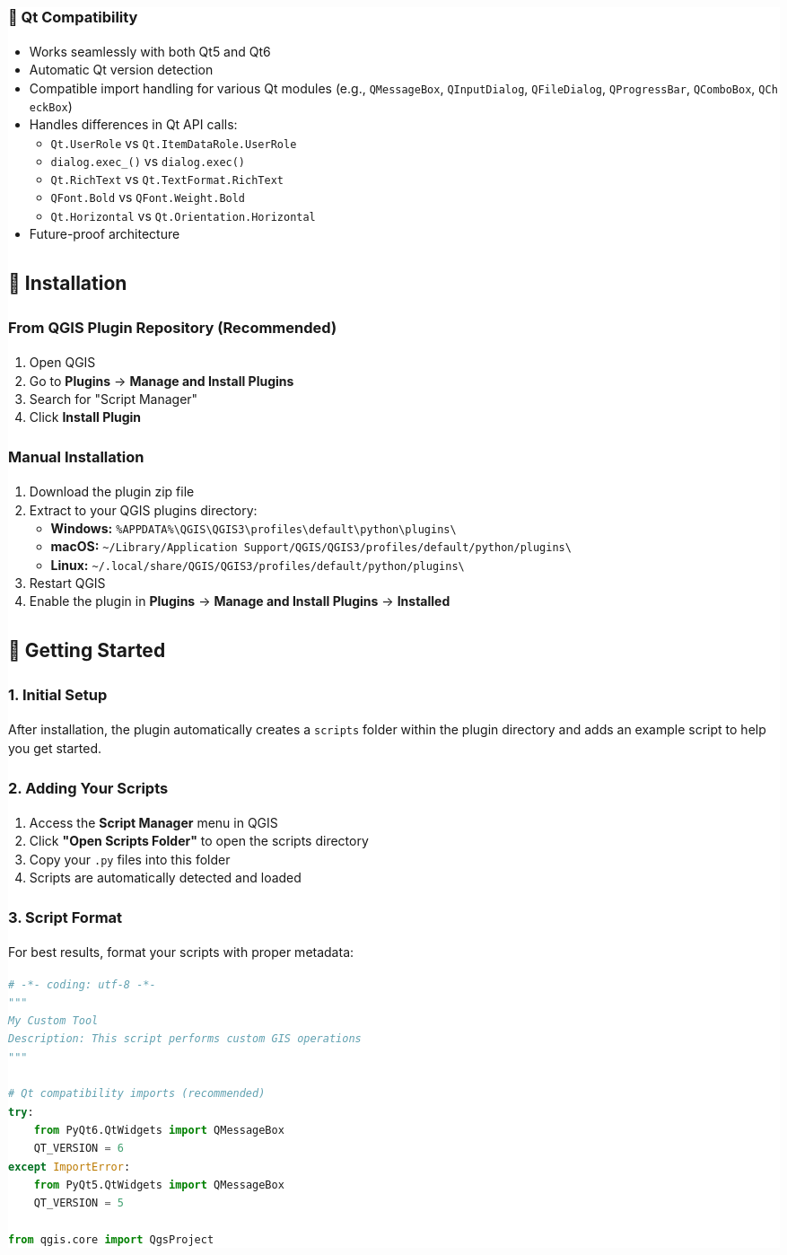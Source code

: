### 🔧 Qt Compatibility
- Works seamlessly with both Qt5 and Qt6
- Automatic Qt version detection
- Compatible import handling for various Qt modules (e.g., `QMessageBox`, `QInputDialog`, `QFileDialog`, `QProgressBar`, `QComboBox`, `QCheckBox`)
- Handles differences in Qt API calls:
  - `Qt.UserRole` vs `Qt.ItemDataRole.UserRole`
  - `dialog.exec_()` vs `dialog.exec()`
  - `Qt.RichText` vs `Qt.TextFormat.RichText`
  - `QFont.Bold` vs `QFont.Weight.Bold`
  - `Qt.Horizontal` vs `Qt.Orientation.Horizontal`
- Future-proof architecture

## 🚀 Installation

### From QGIS Plugin Repository (Recommended)
1. Open QGIS
2. Go to **Plugins** → **Manage and Install Plugins**
3. Search for "Script Manager"
4. Click **Install Plugin**

### Manual Installation
1. Download the plugin zip file
2. Extract to your QGIS plugins directory:
   - **Windows:** `%APPDATA%\QGIS\QGIS3\profiles\default\python\plugins\`
   - **macOS:** `~/Library/Application Support/QGIS/QGIS3/profiles/default/python/plugins\`
   - **Linux:** `~/.local/share/QGIS/QGIS3/profiles/default/python/plugins\`
3. Restart QGIS
4. Enable the plugin in **Plugins** → **Manage and Install Plugins** → **Installed**

## 📝 Getting Started

### 1. Initial Setup
After installation, the plugin automatically creates a `scripts` folder within the plugin directory and adds an example script to help you get started.

### 2. Adding Your Scripts
1. Access the **Script Manager** menu in QGIS
2. Click **"Open Scripts Folder"** to open the scripts directory
3. Copy your `.py` files into this folder
4. Scripts are automatically detected and loaded

### 3. Script Format
For best results, format your scripts with proper metadata:

```python
# -*- coding: utf-8 -*-
"""
My Custom Tool
Description: This script performs custom GIS operations
"""

# Qt compatibility imports (recommended)
try:
    from PyQt6.QtWidgets import QMessageBox
    QT_VERSION = 6
except ImportError:
    from PyQt5.QtWidgets import QMessageBox
    QT_VERSION = 5

from qgis.core import QgsProject
```
